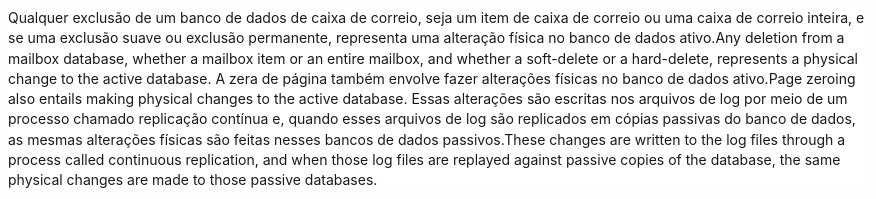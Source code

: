 <span data-ttu-id="0121a-194">Qualquer exclusão de um banco de dados de caixa de correio, seja um item de caixa de correio ou uma caixa de correio inteira, e se uma exclusão suave ou exclusão permanente, representa uma alteração física no banco de dados ativo.</span><span class="sxs-lookup"><span data-stu-id="0121a-194">Any deletion from a mailbox database, whether a mailbox item or an entire mailbox, and whether a soft-delete or a hard-delete, represents a physical change to the active database.</span></span> <span data-ttu-id="0121a-195">A zera de página também envolve fazer alterações físicas no banco de dados ativo.</span><span class="sxs-lookup"><span data-stu-id="0121a-195">Page zeroing also entails making physical changes to the active database.</span></span> <span data-ttu-id="0121a-196">Essas alterações são escritas nos arquivos de log por meio de um processo chamado replicação contínua e, quando esses arquivos de log são replicados em cópias passivas do banco de dados, as mesmas alterações físicas são feitas nesses bancos de dados passivos.</span><span class="sxs-lookup"><span data-stu-id="0121a-196">These changes are written to the log files through a process called continuous replication, and when those log files are replayed against passive copies of the database, the same physical changes are made to those passive databases.</span></span>
